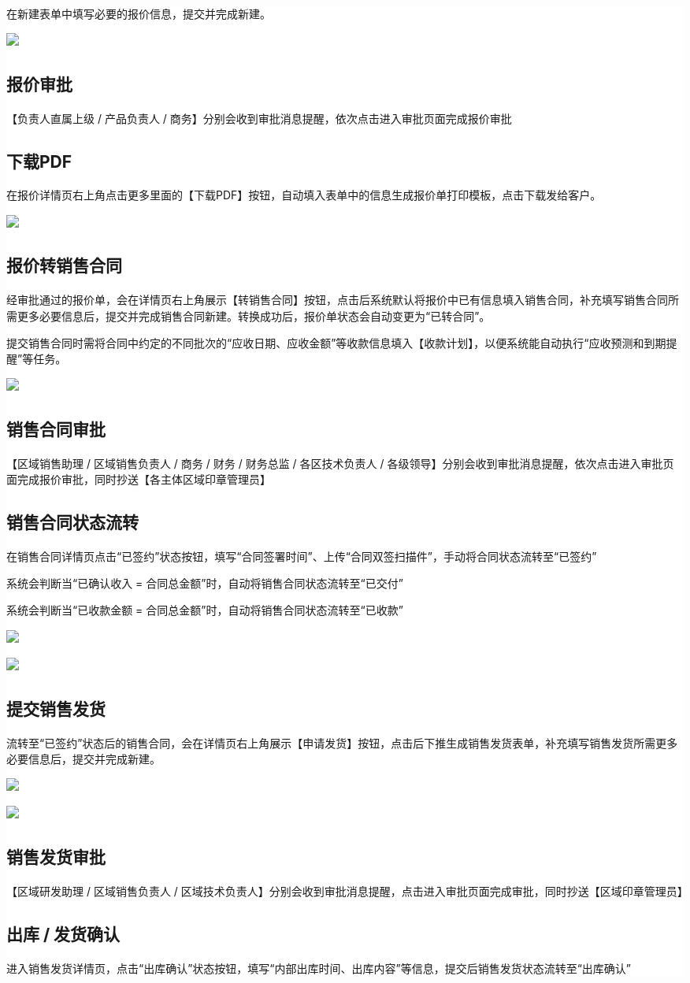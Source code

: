 在新建表单中填写必要的报价信息，提交并完成新建。

![](//swstatic.saleswork.cn/docs/usermanual/user-guide-075.png)

## 报价审批
【负责人直属上级 / 产品负责人 / 商务】分别会收到审批消息提醒，依次点击进入审批页面完成报价审批

## 下载PDF
在报价详情页右上角点击更多里面的【下载PDF】按钮，自动填入表单中的信息生成报价单打印模板，点击下载发给客户。

![](//swstatic.saleswork.cn/docs/usermanual/user-guide-076.png)

## 报价转销售合同
经审批通过的报价单，会在详情页右上角展示【转销售合同】按钮，点击后系统默认将报价中已有信息填入销售合同，补充填写销售合同所需更多必要信息后，提交并完成销售合同新建。转换成功后，报价单状态会自动变更为“已转合同”。

提交销售合同时需将合同中约定的不同批次的“应收日期、应收金额”等收款信息填入【收款计划】，以便系统能自动执行“应收预测和到期提醒”等任务。

![](//swstatic.saleswork.cn/docs/usermanual/user-guide-077.png)

## 销售合同审批
【区域销售助理 / 区域销售负责人 / 商务 / 财务 / 财务总监 / 各区技术负责人 / 各级领导】分别会收到审批消息提醒，依次点击进入审批页面完成报价审批，同时抄送【各主体区域印章管理员】

## 销售合同状态流转
在销售合同详情页点击“已签约”状态按钮，填写“合同签署时间”、上传“合同双签扫描件”，手动将合同状态流转至“已签约”

系统会判断当“已确认收入 = 合同总金额”时，自动将销售合同状态流转至“已交付”

系统会判断当“已收款金额 = 合同总金额”时，自动将销售合同状态流转至“已收款”

![](//swstatic.saleswork.cn/docs/usermanual/user-guide-078.png)

![](//swstatic.saleswork.cn/docs/usermanual/user-guide-079.png)

## 提交销售发货
流转至“已签约”状态后的销售合同，会在详情页右上角展示【申请发货】按钮，点击后下推生成销售发货表单，补充填写销售发货所需更多必要信息后，提交并完成新建。

![](//swstatic.saleswork.cn/docs/usermanual/user-guide-080.png)

![](//swstatic.saleswork.cn/docs/usermanual/user-guide-081.png)


## 销售发货审批
【区域研发助理 / 区域销售负责人 / 区域技术负责人】分别会收到审批消息提醒，点击进入审批页面完成审批，同时抄送【区域印章管理员】

## 出库 / 发货确认
进入销售发货详情页，点击“出库确认”状态按钮，填写“内部出库时间、出库内容”等信息，提交后销售发货状态流转至“出库确认”
